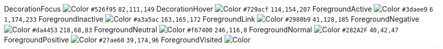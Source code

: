   </tr>
  <tr>
    <td>DecorationFocus</td>
    <td><img src="https://fakeimg.pl/32x32/526f95/?text=+" alt="Color"></td>
    <td><code>#526f95</code></td>
    <td><code>82,111,149</code></td>
  </tr>
  <tr>
    <td>DecorationHover</td>
    <td><img src="https://fakeimg.pl/32x32/729acf/?text=+" alt="Color"></td>
    <td><code>#729acf</code></td>
    <td><code>114,154,207</code></td>
  </tr>
  <tr>
    <td>ForegroundActive</td>
    <td><img src="https://fakeimg.pl/32x32/3daee9/?text=+" alt="Color"></td>
    <td><code>#3daee9</code></td>
    <td><code>61,174,233</code></td>
  </tr>
  <tr>
    <td>ForegroundInactive</td>
    <td><img src="https://fakeimg.pl/32x32/a3a5ac/?text=+" alt="Color"></td>
    <td><code>#a3a5ac</code></td>
    <td><code>163,165,172</code></td>
  </tr>
  <tr>
    <td>ForegroundLink</td>
    <td><img src="https://fakeimg.pl/32x32/2980b9/?text=+" alt="Color"></td>
    <td><code>#2980b9</code></td>
    <td><code>41,128,185</code></td>
  </tr>
  <tr>
    <td>ForegroundNegative</td>
    <td><img src="https://fakeimg.pl/32x32/da4453/?text=+" alt="Color"></td>
    <td><code>#da4453</code></td>
    <td><code>218,68,83</code></td>
  </tr>
  <tr>
    <td>ForegroundNeutral</td>
    <td><img src="https://fakeimg.pl/32x32/f67400/?text=+" alt="Color"></td>
    <td><code>#f67400</code></td>
    <td><code>246,116,0</code></td>
  </tr>
  <tr>
    <td>ForegroundNormal</td>
    <td><img src="https://fakeimg.pl/32x32/282a2f/?text=+" alt="Color"></td>
    <td><code>#282A2F</code></td>
    <td><code>40,42,47</code></td>
  </tr>
  <tr>
    <td>ForegroundPositive</td>
    <td><img src="https://fakeimg.pl/32x32/27ae60/?text=+" alt="Color"></td>
    <td><code>#27ae60</code></td>
    <td><code>39,174,96</code></td>
  </tr>
  <tr>
    <td>ForegroundVisited</td>
    <td><img src="https://fakeimg.pl/32x32/7f8c8d/?text=+" alt="Color"></td>